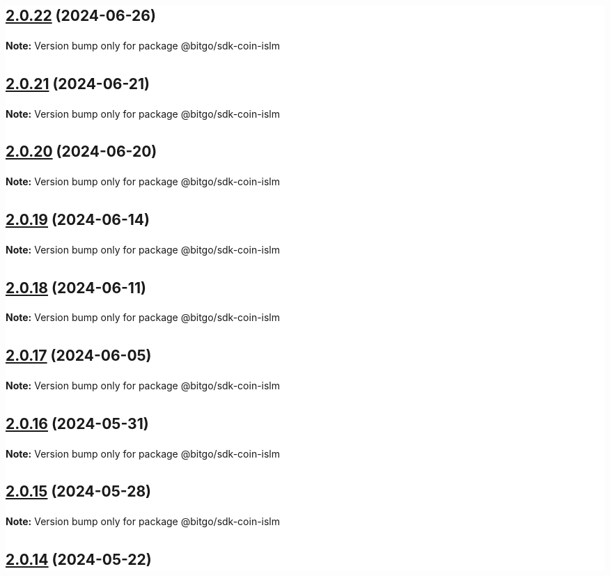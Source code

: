 ## [2.0.22](https://github.com/BitGo/BitGoJS/compare/@bitgo/sdk-coin-islm@2.0.21...@bitgo/sdk-coin-islm@2.0.22) (2024-06-26)

**Note:** Version bump only for package @bitgo/sdk-coin-islm

## [2.0.21](https://github.com/BitGo/BitGoJS/compare/@bitgo/sdk-coin-islm@2.0.19...@bitgo/sdk-coin-islm@2.0.21) (2024-06-21)

**Note:** Version bump only for package @bitgo/sdk-coin-islm

## [2.0.20](https://github.com/BitGo/BitGoJS/compare/@bitgo/sdk-coin-islm@2.0.19...@bitgo/sdk-coin-islm@2.0.20) (2024-06-20)

**Note:** Version bump only for package @bitgo/sdk-coin-islm

## [2.0.19](https://github.com/BitGo/BitGoJS/compare/@bitgo/sdk-coin-islm@2.0.18...@bitgo/sdk-coin-islm@2.0.19) (2024-06-14)

**Note:** Version bump only for package @bitgo/sdk-coin-islm

## [2.0.18](https://github.com/BitGo/BitGoJS/compare/@bitgo/sdk-coin-islm@2.0.17...@bitgo/sdk-coin-islm@2.0.18) (2024-06-11)

**Note:** Version bump only for package @bitgo/sdk-coin-islm

## [2.0.17](https://github.com/BitGo/BitGoJS/compare/@bitgo/sdk-coin-islm@2.0.16...@bitgo/sdk-coin-islm@2.0.17) (2024-06-05)

**Note:** Version bump only for package @bitgo/sdk-coin-islm

## [2.0.16](https://github.com/BitGo/BitGoJS/compare/@bitgo/sdk-coin-islm@2.0.15...@bitgo/sdk-coin-islm@2.0.16) (2024-05-31)

**Note:** Version bump only for package @bitgo/sdk-coin-islm

## [2.0.15](https://github.com/BitGo/BitGoJS/compare/@bitgo/sdk-coin-islm@2.0.14...@bitgo/sdk-coin-islm@2.0.15) (2024-05-28)

**Note:** Version bump only for package @bitgo/sdk-coin-islm

## [2.0.14](https://github.com/BitGo/BitGoJS/compare/@bitgo/sdk-coin-islm@2.0.13...@bitgo/sdk-coin-islm@2.0.14) (2024-05-22)
